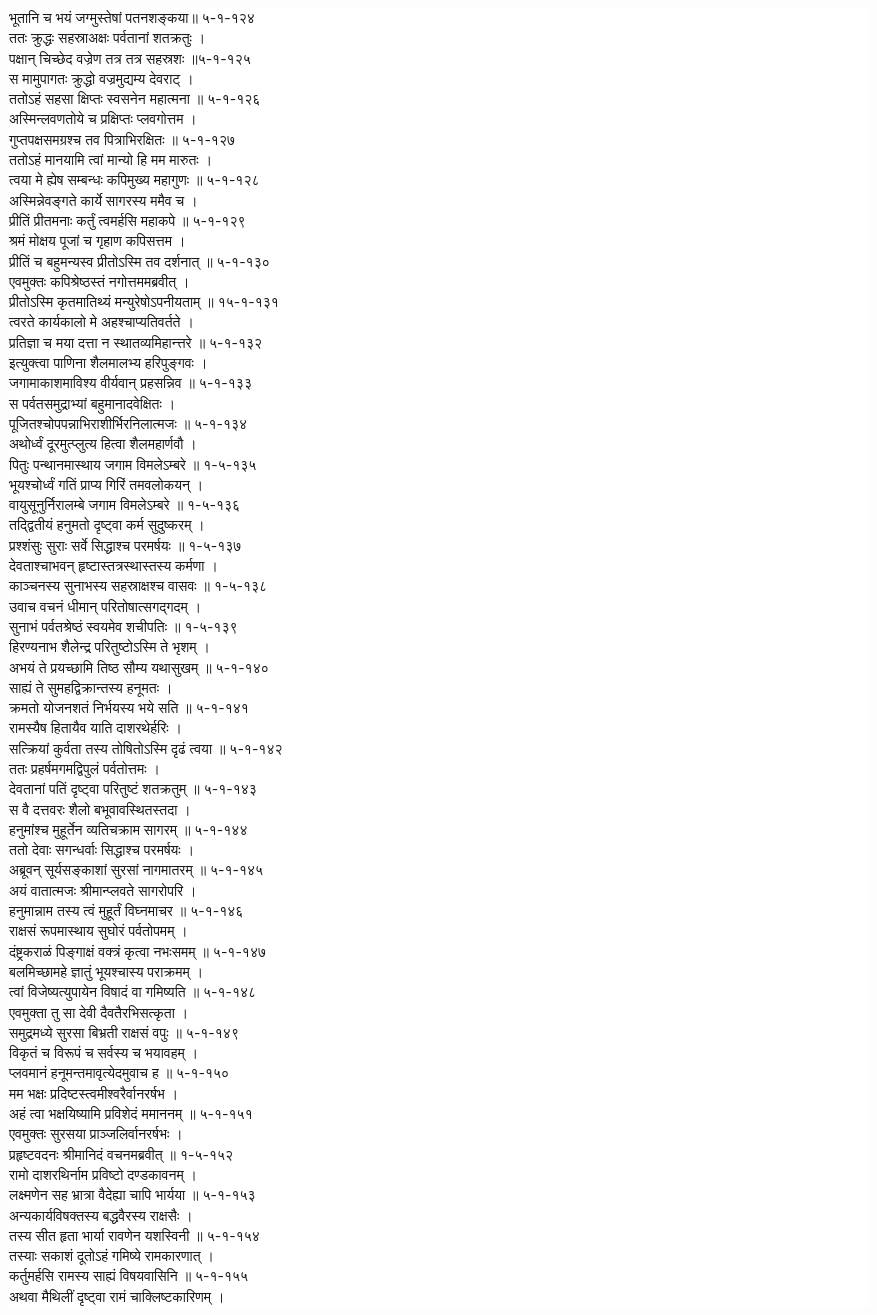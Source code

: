 भूतानि च भयं जग्मुस्तेषां पतनशङ्कया॥ ५-१-१२४  
ततः क्रुद्धः सहस्राअक्षः पर्वतानां शतक्रतुः ।  
पक्षान् चिच्छेद वज्रेण तत्र तत्र सहस्रशः ॥५-१-१२५  
स मामुपागतः क्रुद्धो वज्रमुद्यम्य देवराट् ।  
ततोऽहं सहसा क्षिप्तः स्वसनेन महात्मना ॥ ५-१-१२६  
अस्मिन्लवणतोये च प्रक्षिप्तः प्लवगोत्तम ।  
गुप्तपक्षसमग्रश्च तव पित्राभिरक्षितः ॥ ५-१-१२७  
ततोऽहं मानयामि त्वां मान्यो हि मम मारुतः ।  
त्वया मे ह्येष सम्बन्धः कपिमुख्य महागुणः ॥ ५-१-१२८  
अस्मिन्नेवङ्गते कार्ये सागरस्य ममैव च ।  
प्रीतिं प्रीतमनाः कर्तुं त्वमर्हसि महाकपे ॥ ५-१-१२९  
श्रमं मोक्षय पूजां च गृहाण कपिसत्तम ।  
प्रीतिं च बहुमन्यस्व प्रीतोऽस्मि तव दर्शनात् ॥ ५-१-१३०  
एवमुक्तः कपिश्रेष्ठस्तं नगोत्तममब्रवीत् ।  
प्रीतोऽस्मि कृतमातिथ्यं मन्युरेषोऽपनीयताम् ॥ १५-१-१३१  
त्वरते कार्यकालो मे अहश्चाप्यतिवर्तते ।  
प्रतिज्ञा च मया दत्ता न स्थातव्यमिहान्त्तरे ॥ ५-१-१३२  
इत्युक्त्वा पाणिना शैलमालभ्य हरिपुङ्गवः ।  
जगामाकाशमाविश्य वीर्यवान् प्रहसन्निव ॥ ५-१-१३३  
स पर्वतसमुद्राभ्यां बहुमानादवेक्षितः ।  
पूजितश्चोपपन्नाभिराशीर्भिरनिलात्मजः ॥ ५-१-१३४  
अथोर्ध्वं दूरमुत्प्लुत्य हित्वा शैलमहार्णवौ ।  
पितुः पन्थानमास्थाय जगाम विमलेऽम्बरे ॥ १-५-१३५  
भूयश्चोर्ध्वं गतिं प्राप्य गिरिं तमवलोकयन् ।  
वायुसूनुर्निरालम्बे जगाम विमलेऽम्बरे ॥ १-५-१३६  
तद्द्वितीयं हनुमतो दृष्ट्वा कर्म सुदुष्करम् ।  
प्रश्शंसुः सुराः सर्वे सिद्धाश्च परमर्षयः ॥ १-५-१३७  
देवताश्चाभवन् हृष्टास्तत्रस्थास्तस्य कर्मणा ।  
काञ्चनस्य सुनाभस्य सहस्राक्षश्च वासवः ॥ १-५-१३८  
उवाच वचनं धीमान् परितोषात्सगद्गदम् ।  
सुनाभं पर्वतश्रेष्ठं स्वयमेव शचीपतिः ॥ १-५-१३९  
हिरण्यनाभ शैलेन्द्र परितुष्टोऽस्मि ते भृशम् ।  
अभयं ते प्रयच्छामि तिष्ठ सौम्य यथासुखम् ॥ ५-१-१४०  
साह्यं ते सुमहद्विक्रान्तस्य हनूमतः ।  
क्रमतो योजनशतं निर्भयस्य भये सति ॥ ५-१-१४१  
रामस्यैष हितायैव याति दाशरथेर्हरिः ।  
सत्क्रियां कुर्वता तस्य तोषितोऽस्मि दृढं त्वया ॥ ५-१-१४२  
ततः प्रहर्षमगमद्विपुलं पर्वतोत्तमः ।  
देवतानां पतिं दृष्ट्वा परितुष्टं शतक्रतुम् ॥ ५-१-१४३  
स वै दत्तवरः शैलो बभूवावस्थितस्तदा ।  
हनुमांश्च मुहूर्तेन व्यतिचक्राम सागरम् ॥ ५-१-१४४  
ततो देवाः सगन्धर्वाः सिद्धाश्च परमर्षयः ।  
अब्रूवन् सूर्यसङ्काशां सुरसां नागमातरम् ॥ ५-१-१४५  
अयं वातात्मजः श्रीमान्प्लवते सागरोपरि ।  
हनुमान्नाम तस्य त्वं मुहूर्तं विघ्नमाचर ॥ ५-१-१४६  
राक्षसं रूपमास्थाय सुघोरं पर्वतोपमम् ।  
दंष्ट्रकराळं पिङ्गाक्षं वक्त्रं कृत्वा नभःसमम् ॥ ५-१-१४७  
बलमिच्छामहे ज्ञातुं भूयश्चास्य पराक्रमम् ।  
त्वां विजेष्यत्युपायेन विषादं वा गमिष्यति ॥ ५-१-१४८  
एवमुक्ता तु सा देवी दैवतैरभिसत्कृता ।  
समुद्रमध्ये सुरसा बिभ्रती राक्षसं वपुः ॥ ५-१-१४९  
विकृतं च विरूपं च सर्वस्य च भयावहम् ।  
प्लवमानं हनूमन्तमावृत्येदमुवाच ह ॥ ५-१-१५०  
मम भक्षः प्रदिष्टस्त्वमीश्वरैर्वानरर्षभ ।  
अहं त्वा भक्षयिष्यामि प्रविशेदं ममाननम् ॥ ५-१-१५१  
एवमुक्तः सुरसया प्राञ्जलिर्वानरर्षभः ।  
प्रहृष्टवदनः श्रीमानिदं वचनमब्रवीत् ॥ १-५-१५२  
रामो दाशरथिर्नाम प्रविष्टो दण्डकावनम् ।  
लक्ष्मणेन सह भ्रात्रा वैदेह्या चापि भार्यया ॥ ५-१-१५३  
अन्यकार्यविषक्तस्य बद्धवैरस्य राक्षसैः ।  
तस्य सीत हृता भार्या रावणेन यशस्विनी ॥ ५-१-१५४  
तस्याः सकाशं दूतोऽहं गमिष्ये रामकारणात् ।  
कर्तुमर्हसि रामस्य साह्यं विषयवासिनि ॥ ५-१-१५५  
अथवा मैथिलीं दृष्ट्वा रामं चाक्लिष्टकारिणम् ।  
